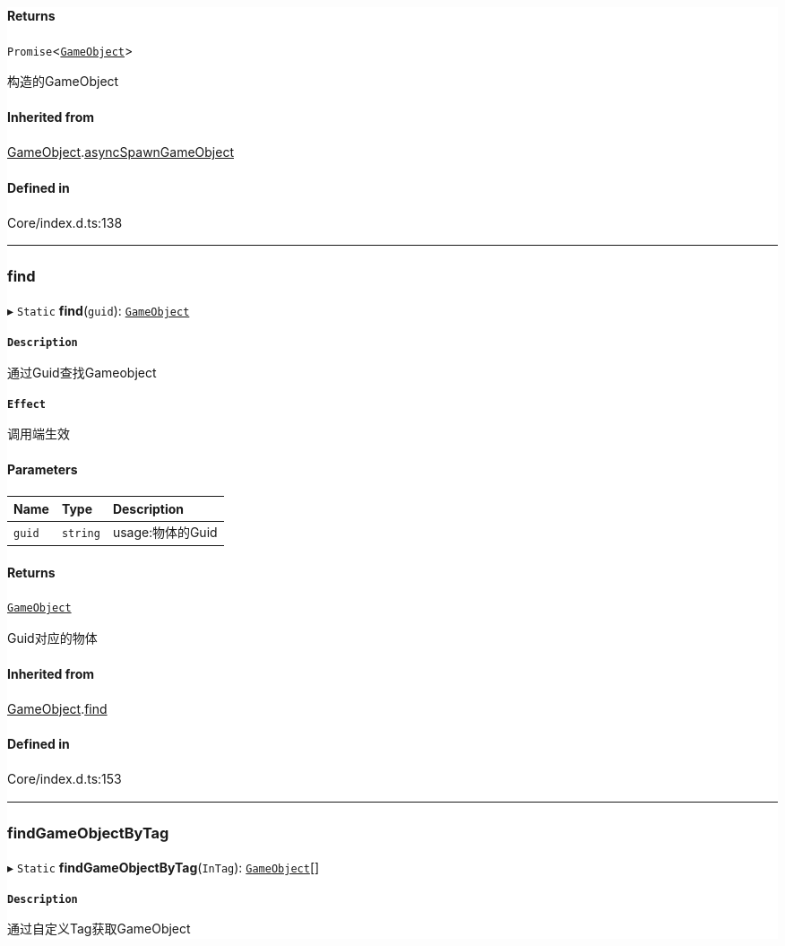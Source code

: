 #### Returns

`Promise`<[`GameObject`](Core.Core.GameObject.md)\>

构造的GameObject

#### Inherited from

[GameObject](Core.Core.GameObject.md).[asyncSpawnGameObject](Core.Core.GameObject.md#asyncspawngameobject)

#### Defined in

Core/index.d.ts:138

___

### find

▸ `Static` **find**(`guid`): [`GameObject`](Core.Core.GameObject.md)

**`Description`**

通过Guid查找Gameobject

**`Effect`**

调用端生效

#### Parameters

| Name | Type | Description |
| :------ | :------ | :------ |
| `guid` | `string` | usage:物体的Guid |

#### Returns

[`GameObject`](Core.Core.GameObject.md)

Guid对应的物体

#### Inherited from

[GameObject](Core.Core.GameObject.md).[find](Core.Core.GameObject.md#find)

#### Defined in

Core/index.d.ts:153

___

### findGameObjectByTag

▸ `Static` **findGameObjectByTag**(`InTag`): [`GameObject`](Core.Core.GameObject.md)[]

**`Description`**

通过自定义Tag获取GameObject
